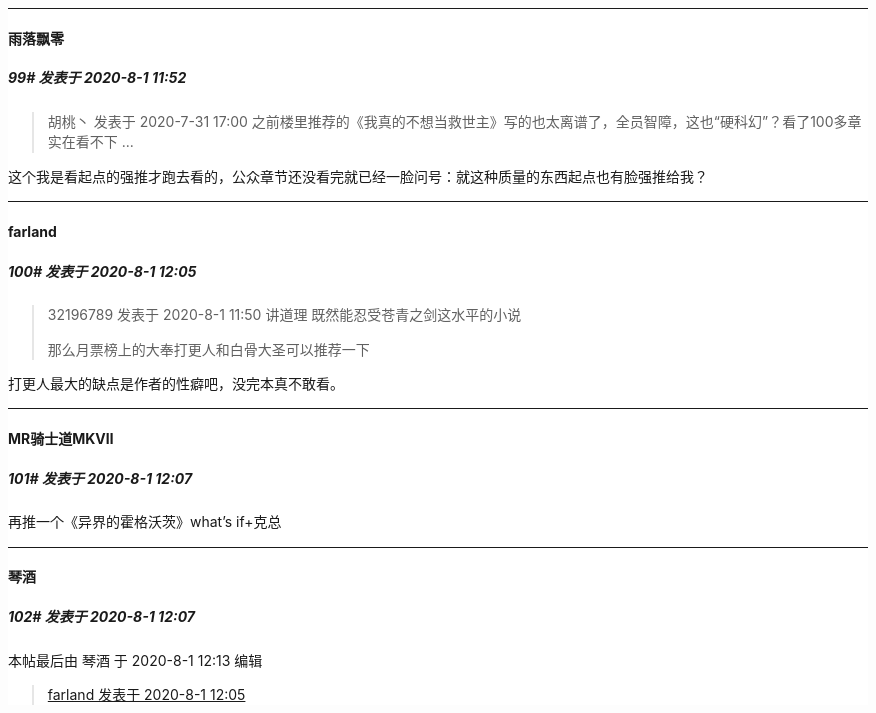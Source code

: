 





-----

####  雨落飘零  
##### 99#       发表于 2020-8-1 11:52



<blockquote>胡桃丶 发表于 2020-7-31 17:00
之前楼里推荐的《我真的不想当救世主》写的也太离谱了，全员智障，这也“硬科幻”？看了100多章实在看不下 ...</blockquote>
这个我是看起点的强推才跑去看的，公众章节还没看完就已经一脸问号：就这种质量的东西起点也有脸强推给我？







-----

####  farland  
##### 100#       发表于 2020-8-1 12:05



<blockquote>32196789 发表于 2020-8-1 11:50
讲道理 既然能忍受苍青之剑这水平的小说 


那么月票榜上的大奉打更人和白骨大圣可以推荐一下 
</blockquote>
打更人最大的缺点是作者的性癖吧，没完本真不敢看。







-----

####  MR骑士道MKⅦ  
##### 101#       发表于 2020-8-1 12:07




再推一个《异界的霍格沃茨》what’s if+克总







-----

####  琴酒  
##### 102#       发表于 2020-8-1 12:07



 本帖最后由 琴酒 于 2020-8-1 12:13 编辑 
<blockquote><a href="httphttps://bbs.saraba1st.com/2b/forum.php?mod=redirect&amp;goto=findpost&amp;pid=48281823&amp;ptid=1952365" target="_blank">farland 发表于 2020-8-1 12:05</a>
